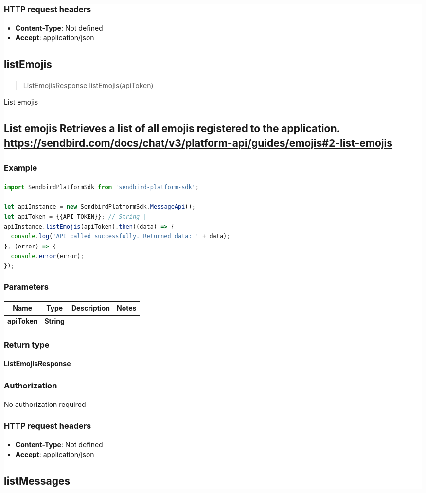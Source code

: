 ### HTTP request headers

- **Content-Type**: Not defined
- **Accept**: application/json


## listEmojis

> ListEmojisResponse listEmojis(apiToken)

List emojis

## List emojis  Retrieves a list of all emojis registered to the application.  https://sendbird.com/docs/chat/v3/platform-api/guides/emojis#2-list-emojis

### Example

```javascript
import SendbirdPlatformSdk from 'sendbird-platform-sdk';

let apiInstance = new SendbirdPlatformSdk.MessageApi();
let apiToken = {{API_TOKEN}}; // String | 
apiInstance.listEmojis(apiToken).then((data) => {
  console.log('API called successfully. Returned data: ' + data);
}, (error) => {
  console.error(error);
});

```

### Parameters


Name | Type | Description  | Notes
------------- | ------------- | ------------- | -------------
 **apiToken** | **String**|  | 

### Return type

[**ListEmojisResponse**](ListEmojisResponse.md)

### Authorization

No authorization required

### HTTP request headers

- **Content-Type**: Not defined
- **Accept**: application/json


## listMessages
